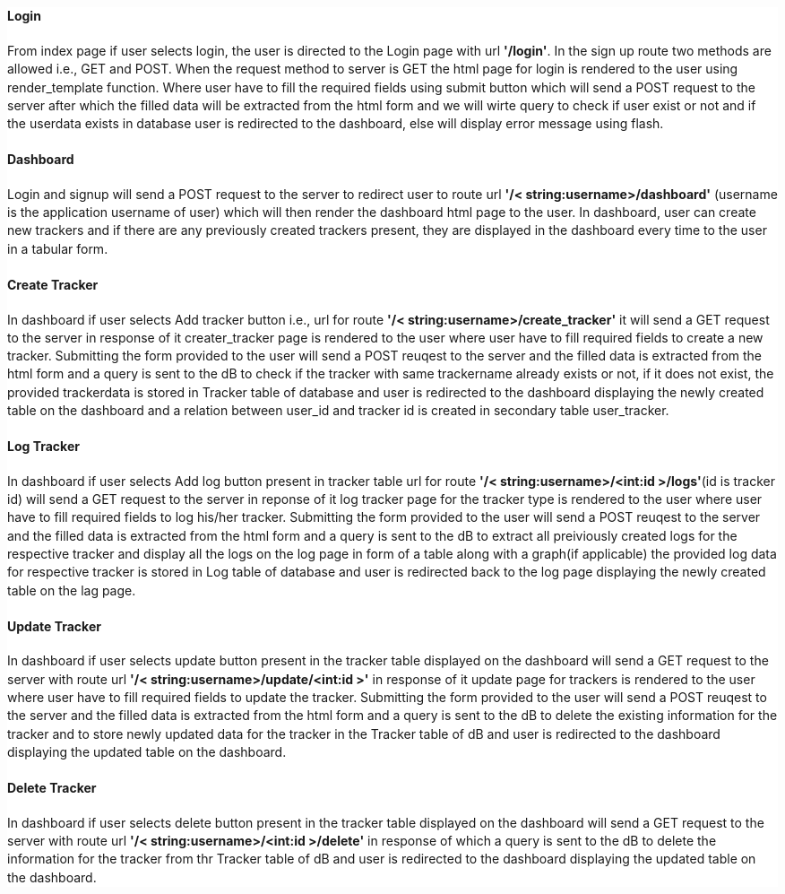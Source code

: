 #### Login

From index page if user selects login, the user is directed to the Login page with url **'/login'**. In the sign up route two methods are allowed i.e., GET and POST. When the request method to server is GET the html page for login is rendered to the user using render_template function. Where user have to fill the required fields using submit button which will send a POST request to the server after which the filled data will be extracted from the html form and we will wirte query to check if user exist or not and if the userdata exists in database user is redirected to the dashboard, else will display error message using flash.

#### Dashboard

Login and signup will send a POST request to the server to redirect user to route url **'/< string:username>/dashboard'** (username is the application username of user) which will then render the dashboard html page to the user. In dashboard, user can create new trackers and if there are any previously created trackers present, they are displayed in the dashboard every time to the user in a tabular form.

#### Create Tracker

In dashboard if user selects Add tracker button i.e., url for route **'/< string:username>/create_tracker'** it will send a GET request to the server in response of it creater_tracker page is rendered to the user where user have to fill required fields to create a new tracker. Submitting the form provided to the user will send a POST reuqest to the server and the filled data is extracted from the html form and a query is sent to the dB to check if the tracker with same trackername already exists or not, if it does not exist, the provided trackerdata is stored in Tracker table of database and user is redirected to the dashboard displaying the newly created table on the dashboard and a relation between user_id and tracker id is created in secondary table user_tracker.

#### Log Tracker

In dashboard if user selects Add log button present in tracker table url for route **'/< string:username>/<int:id >/logs'**(id is tracker id) will send a GET request to the server in reponse of it log tracker page for the tracker type is rendered to the user where user have to fill required fields to log his/her tracker. Submitting the form provided to the user will send a POST reuqest to the server and the filled data is extracted from the html form and a query is sent to the dB to extract all preiviously created logs for the respective tracker and display all the logs on the log page in form of a table along with a graph(if applicable) the provided log data for respective tracker is stored in Log table of database and user is redirected back to the log page displaying the newly created table on the lag page.

#### Update Tracker

In dashboard if user selects update button present in the tracker table displayed on the dashboard will send a GET request to the server with route url **'/< string:username>/update/<int:id >'** in response of it update page for trackers is rendered to the user where user have to fill required fields to update the tracker. Submitting the form provided to the user will send a POST reuqest to the server and the filled data is extracted from the html form and a query is sent to the dB to delete the existing information for the tracker and to store newly updated data for the tracker in the Tracker table of dB and user is redirected to the dashboard displaying the updated table on the dashboard. 

#### Delete Tracker

In dashboard if user selects delete button present in the tracker table displayed on the dashboard will send a GET request to the server with route url **'/< string:username>/<int:id >/delete'** in response of which a query is sent to the dB to delete the information for the tracker from thr Tracker table of dB and user is redirected to the dashboard displaying the updated table on the dashboard.
